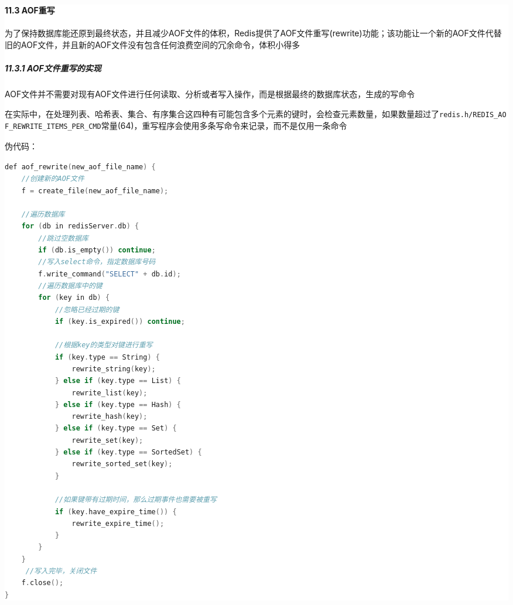 #### 11.3 AOF重写

为了保持数据库能还原到最终状态，并且减少AOF文件的体积，Redis提供了AOF文件重写(rewrite)功能；该功能让一个新的AOF文件代替旧的AOF文件，并且新的AOF文件没有包含任何浪费空间的冗余命令，体积小得多

##### 11.3.1 AOF文件重写的实现

AOF文件并不需要对现有AOF文件进行任何读取、分析或者写入操作，而是根据最终的数据库状态，生成的写命令

在实际中，在处理列表、哈希表、集合、有序集合这四种有可能包含多个元素的键时，会检查元素数量，如果数量超过了`redis.h/REDIS_AOF_REWRITE_ITEMS_PER_CMD`常量(64)，重写程序会使用多条写命令来记录，而不是仅用一条命令

伪代码：

```c
def aof_rewrite(new_aof_file_name) {
    //创建新的AOF文件
    f = create_file(new_aof_file_name);
    
    //遍历数据库
    for (db in redisServer.db) {
        //跳过空数据库
        if (db.is_empty()) continue;
        //写入select命令，指定数据库号码
        f.write_command("SELECT" + db.id);
        //遍历数据库中的键
        for (key in db) {
            //忽略已经过期的键
            if (key.is_expired()) continue;
            
            //根据key的类型对键进行重写
            if (key.type == String) {
                rewrite_string(key);
            } else if (key.type == List) {
                rewrite_list(key);
            } else if (key.type == Hash) {
                rewrite_hash(key);
            } else if (key.type == Set) {
                rewrite_set(key);
            } else if (key.type == SortedSet) {
                rewrite_sorted_set(key);
            }
            
            //如果键带有过期时间，那么过期事件也需要被重写
            if (key.have_expire_time()) {
                rewrite_expire_time();
            }
        }
    }
     //写入完毕，关闭文件
    f.close();
}
```
